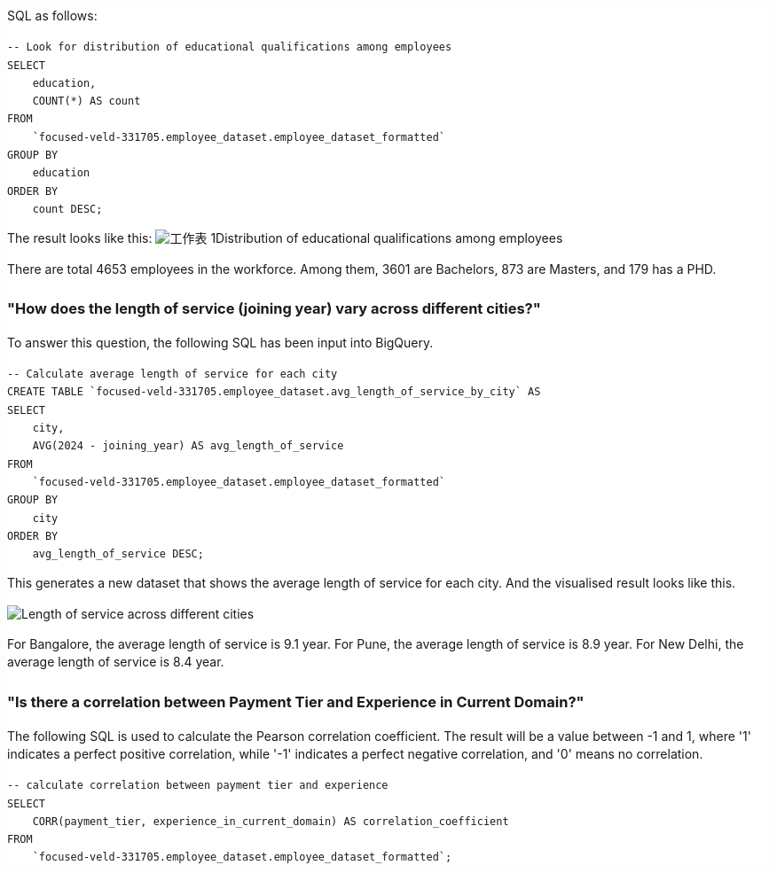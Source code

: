 SQL as follows:
```
-- Look for distribution of educational qualifications among employees
SELECT
    education,
    COUNT(*) AS count
FROM
    `focused-veld-331705.employee_dataset.employee_dataset_formatted`
GROUP BY
    education
ORDER BY
    count DESC;
```

The result looks like this:
![工作表 1Distribution of educational qualifications among employees](https://hackmd.io/_uploads/r1PxQjf5A.png)


There are total 4653 employees in the workforce. Among them, 3601 are Bachelors, 873 are Masters, and 179 has a PHD.

### "How does the length of service (joining year) vary across different cities?"
To answer this question, the following SQL has been input into BigQuery.

```
-- Calculate average length of service for each city
CREATE TABLE `focused-veld-331705.employee_dataset.avg_length_of_service_by_city` AS
SELECT
    city,
    AVG(2024 - joining_year) AS avg_length_of_service
FROM
    `focused-veld-331705.employee_dataset.employee_dataset_formatted`
GROUP BY
    city
ORDER BY
    avg_length_of_service DESC;
```
This generates a new dataset that shows the average length of service for each city. And the visualised result looks like this.

![Length of service across different cities](https://hackmd.io/_uploads/BkW0msf9C.png)



For Bangalore, the average length of service is 9.1 year. For Pune, the average length of service is 8.9 year. For New Delhi, the average length of service is 8.4 year.

### "Is there a correlation between Payment Tier and Experience in Current Domain?"
The following SQL is used to calculate the Pearson correlation coefficient. The result will be a value between -1 and 1, where '1' indicates a perfect positive correlation, while '-1' indicates a perfect negative correlation, and '0' means no correlation.
```
-- calculate correlation between payment tier and experience
SELECT
    CORR(payment_tier, experience_in_current_domain) AS correlation_coefficient
FROM
    `focused-veld-331705.employee_dataset.employee_dataset_formatted`;
```
